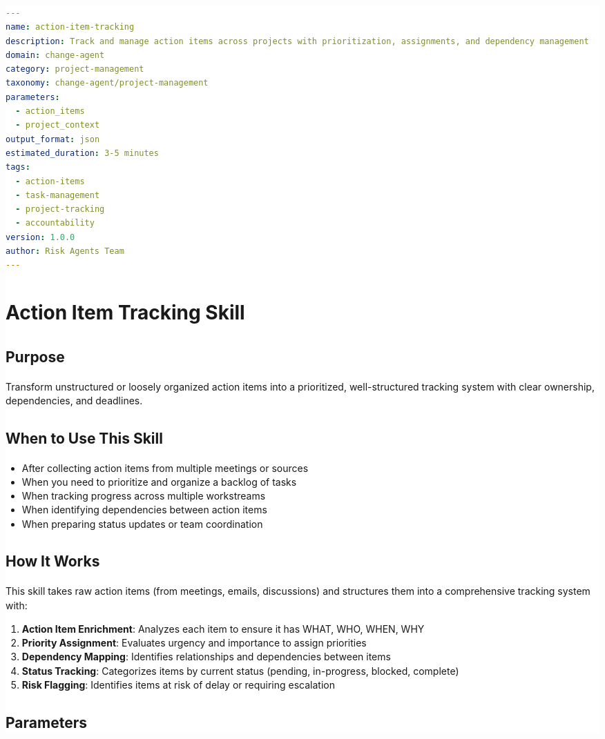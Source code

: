 ```yaml
---
name: action-item-tracking
description: Track and manage action items across projects with prioritization, assignments, and dependency management
domain: change-agent
category: project-management
taxonomy: change-agent/project-management
parameters:
  - action_items
  - project_context
output_format: json
estimated_duration: 3-5 minutes
tags:
  - action-items
  - task-management
  - project-tracking
  - accountability
version: 1.0.0
author: Risk Agents Team
---
```


# Action Item Tracking Skill

## Purpose
Transform unstructured or loosely organized action items into a prioritized, well-structured tracking system with clear ownership, dependencies, and deadlines.

## When to Use This Skill
- After collecting action items from multiple meetings or sources
- When you need to prioritize and organize a backlog of tasks
- When tracking progress across multiple workstreams
- When identifying dependencies between action items
- When preparing status updates or team coordination

## How It Works
This skill takes raw action items (from meetings, emails, discussions) and structures them into a comprehensive tracking system with:

1. **Action Item Enrichment**: Analyzes each item to ensure it has WHAT, WHO, WHEN, WHY
2. **Priority Assignment**: Evaluates urgency and importance to assign priorities
3. **Dependency Mapping**: Identifies relationships and dependencies between items
4. **Status Tracking**: Categorizes items by current status (pending, in-progress, blocked, complete)
5. **Risk Flagging**: Identifies items at risk of delay or requiring escalation

## Parameters
